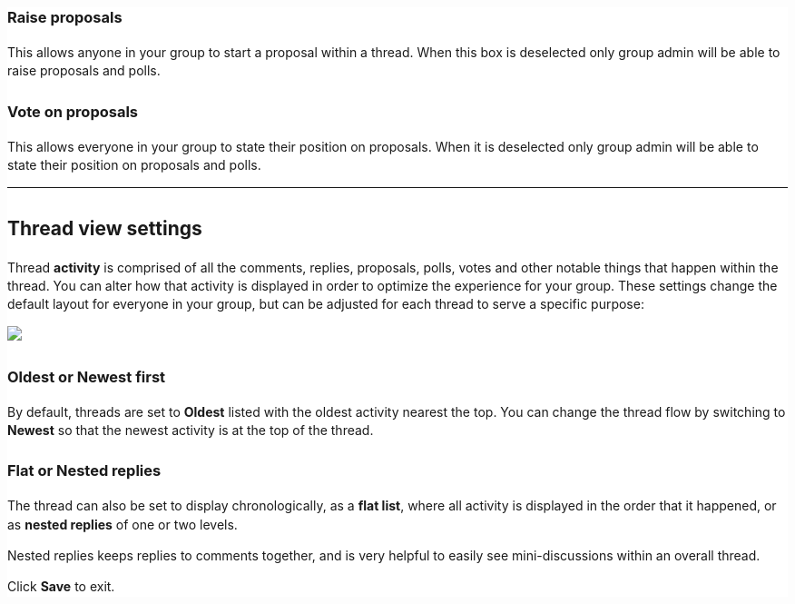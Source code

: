 ### Raise proposals

This allows anyone in your group to start a proposal within a thread. When this box is deselected only group admin will be able to raise proposals and polls.

### Vote on proposals

This allows everyone in your group to state their position on proposals. When it is deselected only group admin will be able to state their position on proposals and polls.

---

## Thread view settings

Thread **activity** is comprised of all the comments, replies, proposals, polls, votes and other notable things that happen within the thread. You can alter how that activity is displayed in order to optimize the experience for your group. These settings change the default layout for everyone in your group, but can be adjusted for each thread to serve  a specific purpose:

![](group-settings-threads.png#width-90)

### Oldest or Newest first

By default, threads are set to **Oldest** listed with the oldest activity nearest the top. You can change the thread flow by switching to **Newest** so that the newest activity is at the top of the thread.

### Flat or Nested replies

The thread can also be set to display chronologically, as a **flat list**, where all activity is displayed in the order that it happened, or as **nested replies** of one or two levels. 

Nested replies keeps replies to comments together, and is very helpful to easily see mini-discussions within an overall thread.

Click **Save** to exit.
